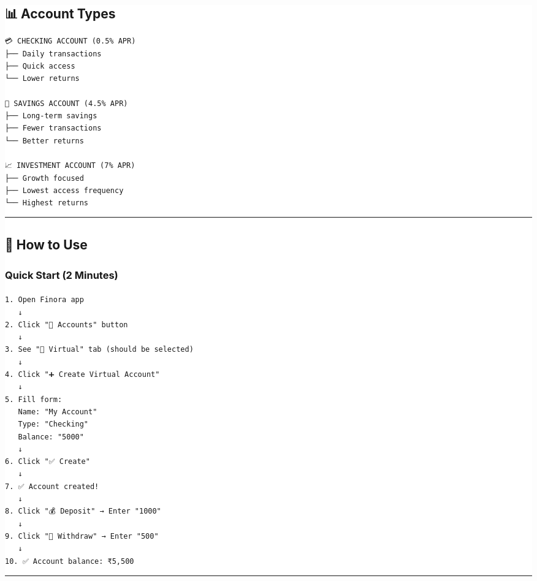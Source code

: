 
## 📊 Account Types

```
💳 CHECKING ACCOUNT (0.5% APR)
├── Daily transactions
├── Quick access
└── Lower returns

🏦 SAVINGS ACCOUNT (4.5% APR)
├── Long-term savings
├── Fewer transactions
└── Better returns

📈 INVESTMENT ACCOUNT (7% APR)
├── Growth focused
├── Lowest access frequency
└── Highest returns
```

---

## 🚀 How to Use

### Quick Start (2 Minutes)

```
1. Open Finora app
   ↓
2. Click "🏦 Accounts" button
   ↓
3. See "🏦 Virtual" tab (should be selected)
   ↓
4. Click "➕ Create Virtual Account"
   ↓
5. Fill form:
   Name: "My Account"
   Type: "Checking"
   Balance: "5000"
   ↓
6. Click "✅ Create"
   ↓
7. ✅ Account created!
   ↓
8. Click "💰 Deposit" → Enter "1000"
   ↓
9. Click "💸 Withdraw" → Enter "500"
   ↓
10. ✅ Account balance: ₹5,500
```

---
